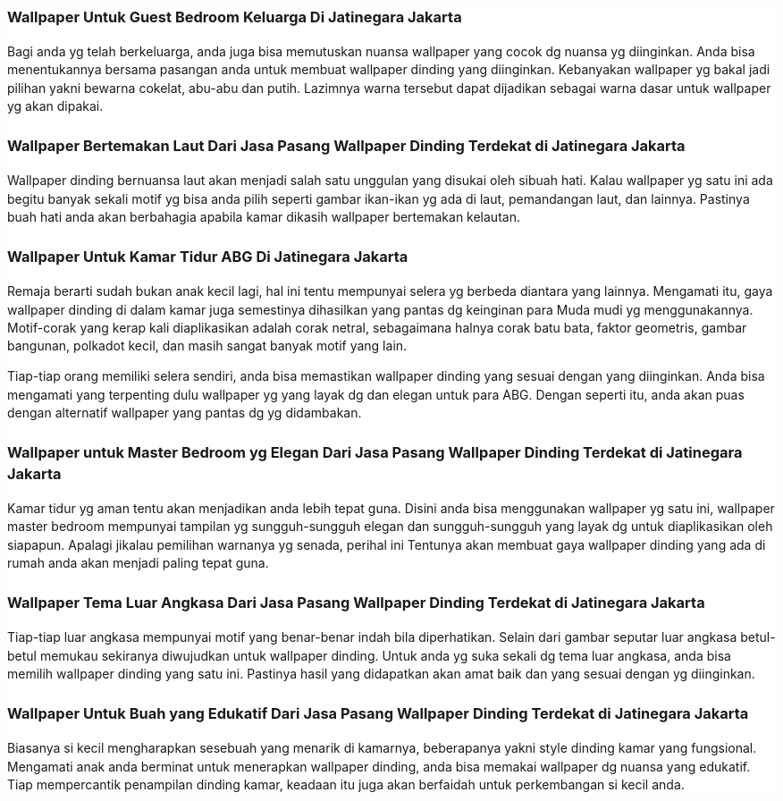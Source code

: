 ### Wallpaper Untuk Guest Bedroom Keluarga Di Jatinegara Jakarta

Bagi anda yg telah berkeluarga, anda juga bisa memutuskan nuansa wallpaper yang cocok dg nuansa yg diinginkan. Anda bisa menentukannya bersama pasangan anda untuk membuat wallpaper dinding yang diinginkan. Kebanyakan wallpaper yg bakal jadi pilihan yakni bewarna cokelat, abu-abu dan putih. Lazimnya warna tersebut dapat dijadikan sebagai warna dasar untuk wallpaper yg akan dipakai.

### Wallpaper Bertemakan Laut Dari Jasa Pasang Wallpaper Dinding Terdekat di Jatinegara Jakarta

Wallpaper dinding bernuansa laut akan menjadi salah satu unggulan yang disukai oleh sibuah hati. Kalau wallpaper yg satu ini ada begitu banyak sekali motif yg bisa anda pilih seperti gambar ikan-ikan yg ada di laut, pemandangan laut, dan lainnya. Pastinya buah hati anda akan berbahagia apabila kamar dikasih wallpaper bertemakan kelautan.

### Wallpaper Untuk Kamar Tidur ABG Di Jatinegara Jakarta

Remaja berarti sudah bukan anak kecil lagi, hal ini tentu mempunyai selera yg berbeda diantara yang lainnya. Mengamati itu, gaya wallpaper dinding di dalam kamar juga semestinya dihasilkan yang pantas dg keinginan para Muda mudi yg menggunakannya. Motif-corak yang kerap kali diaplikasikan adalah corak netral, sebagaimana halnya corak batu bata, faktor geometris, gambar bangunan, polkadot kecil, dan masih sangat banyak motif yang lain.

Tiap-tiap orang memiliki selera sendiri, anda bisa memastikan wallpaper dinding yang sesuai dengan yang diinginkan. Anda bisa mengamati yang terpenting dulu wallpaper yg yang layak dg dan elegan untuk para ABG. Dengan seperti itu, anda akan puas dengan alternatif wallpaper yang pantas dg yg didambakan.

### Wallpaper untuk Master Bedroom yg Elegan Dari Jasa Pasang Wallpaper Dinding Terdekat di Jatinegara Jakarta

Kamar tidur yg aman tentu akan menjadikan anda lebih tepat guna. Disini anda bisa menggunakan wallpaper yg satu ini, wallpaper master bedroom mempunyai tampilan yg sungguh-sungguh elegan dan sungguh-sungguh yang layak dg untuk diaplikasikan oleh siapapun. Apalagi jikalau pemilihan warnanya yg senada, perihal ini Tentunya akan membuat gaya wallpaper dinding yang ada di rumah anda akan menjadi paling tepat guna.

### Wallpaper Tema Luar Angkasa Dari Jasa Pasang Wallpaper Dinding Terdekat di Jatinegara Jakarta

Tiap-tiap luar angkasa mempunyai motif yang benar-benar indah bila diperhatikan. Selain dari gambar seputar luar angkasa betul-betul memukau sekiranya diwujudkan untuk wallpaper dinding. Untuk anda yg suka sekali dg tema luar angkasa, anda bisa memilih wallpaper dinding yang satu ini. Pastinya hasil yang didapatkan akan amat baik dan yang sesuai dengan yg diinginkan.

### Wallpaper Untuk Buah yang Edukatif Dari Jasa Pasang Wallpaper Dinding Terdekat di Jatinegara Jakarta

Biasanya si kecil mengharapkan sesebuah yang menarik di kamarnya, beberapanya yakni style dinding kamar yang fungsional. Mengamati anak anda berminat untuk menerapkan wallpaper dinding, anda bisa memakai wallpaper dg nuansa yang edukatif. Tiap mempercantik penampilan dinding kamar, keadaan itu juga akan berfaidah untuk perkembangan si kecil anda.
